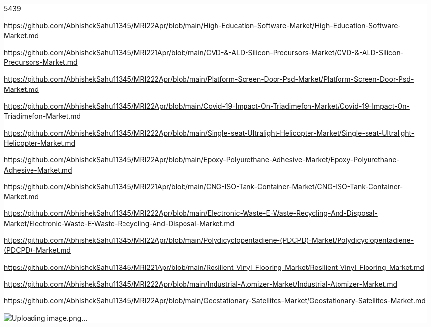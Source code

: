 5439</p><p><a href="https://github.com/AbhishekSahu11345/MRI22Apr/blob/main/High-Education-Software-Market/High-Education-Software-Market.md">https://github.com/AbhishekSahu11345/MRI22Apr/blob/main/High-Education-Software-Market/High-Education-Software-Market.md</a></p><p><a href="https://github.com/AbhishekSahu11345/MRI221Apr/blob/main/CVD-&-ALD-Silicon-Precursors-Market/CVD-&-ALD-Silicon-Precursors-Market.md">https://github.com/AbhishekSahu11345/MRI221Apr/blob/main/CVD-&-ALD-Silicon-Precursors-Market/CVD-&-ALD-Silicon-Precursors-Market.md</a></p><p><a href="https://github.com/AbhishekSahu11345/MRI222Apr/blob/main/Platform-Screen-Door-Psd-Market/Platform-Screen-Door-Psd-Market.md">https://github.com/AbhishekSahu11345/MRI222Apr/blob/main/Platform-Screen-Door-Psd-Market/Platform-Screen-Door-Psd-Market.md</a></p><p><a href="https://github.com/AbhishekSahu11345/MRI22Apr/blob/main/Covid-19-Impact-On-Triadimefon-Market/Covid-19-Impact-On-Triadimefon-Market.md">https://github.com/AbhishekSahu11345/MRI22Apr/blob/main/Covid-19-Impact-On-Triadimefon-Market/Covid-19-Impact-On-Triadimefon-Market.md</a></p><p><a href="https://github.com/AbhishekSahu11345/MRI222Apr/blob/main/Single-seat-Ultralight-Helicopter-Market/Single-seat-Ultralight-Helicopter-Market.md">https://github.com/AbhishekSahu11345/MRI222Apr/blob/main/Single-seat-Ultralight-Helicopter-Market/Single-seat-Ultralight-Helicopter-Market.md</a></p><p><a href="https://github.com/AbhishekSahu11345/MRI22Apr/blob/main/Epoxy-Polyurethane-Adhesive-Market/Epoxy-Polyurethane-Adhesive-Market.md">https://github.com/AbhishekSahu11345/MRI22Apr/blob/main/Epoxy-Polyurethane-Adhesive-Market/Epoxy-Polyurethane-Adhesive-Market.md</a></p><p><a href="https://github.com/AbhishekSahu11345/MRI221Apr/blob/main/CNG-ISO-Tank-Container-Market/CNG-ISO-Tank-Container-Market.md">https://github.com/AbhishekSahu11345/MRI221Apr/blob/main/CNG-ISO-Tank-Container-Market/CNG-ISO-Tank-Container-Market.md</a></p><p><a href="https://github.com/AbhishekSahu11345/MRI222Apr/blob/main/Electronic-Waste-E-Waste-Recycling-And-Disposal-Market/Electronic-Waste-E-Waste-Recycling-And-Disposal-Market.md">https://github.com/AbhishekSahu11345/MRI222Apr/blob/main/Electronic-Waste-E-Waste-Recycling-And-Disposal-Market/Electronic-Waste-E-Waste-Recycling-And-Disposal-Market.md</a></p><p><a href="https://github.com/AbhishekSahu11345/MRI22Apr/blob/main/Polydicyclopentadiene-(PDCPD)-Market/Polydicyclopentadiene-(PDCPD)-Market.md">https://github.com/AbhishekSahu11345/MRI22Apr/blob/main/Polydicyclopentadiene-(PDCPD)-Market/Polydicyclopentadiene-(PDCPD)-Market.md</a></p><p><a href="https://github.com/AbhishekSahu11345/MRI221Apr/blob/main/Resilient-Vinyl-Flooring-Market/Resilient-Vinyl-Flooring-Market.md">https://github.com/AbhishekSahu11345/MRI221Apr/blob/main/Resilient-Vinyl-Flooring-Market/Resilient-Vinyl-Flooring-Market.md</a></p><p><a href="https://github.com/AbhishekSahu11345/MRI222Apr/blob/main/Industrial-Atomizer-Market/Industrial-Atomizer-Market.md">https://github.com/AbhishekSahu11345/MRI222Apr/blob/main/Industrial-Atomizer-Market/Industrial-Atomizer-Market.md</a></p><p><a href="https://github.com/AbhishekSahu11345/MRI22Apr/blob/main/Geostationary-Satellites-Market/Geostationary-Satellites-Market.md">https://github.com/AbhishekSahu11345/MRI22Apr/blob/main/Geostationary-Satellites-Market/Geostationary-Satellites-Market.md</a></p>
![Uploading image.png…]()
